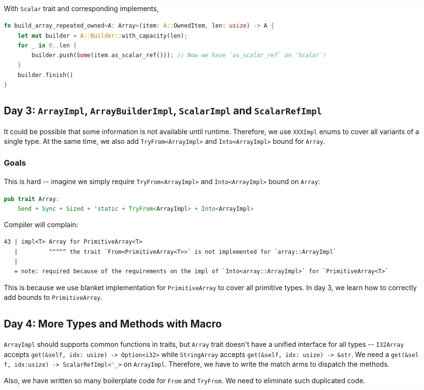 With `Scalar` trait and corresponding implements,

```rust
fn build_array_repeated_owned<A: Array>(item: A::OwnedItem, len: usize) -> A {
    let mut builder = A::Builder::with_capacity(len);
    for _ in 0..len {
        builder.push(Some(item.as_scalar_ref())); // Now we have `as_scalar_ref` on `Scalar`!
    }
    builder.finish()
}
```

## Day 3: `ArrayImpl`, `ArrayBuilderImpl`, `ScalarImpl` and `ScalarRefImpl`

It could be possible that some information is not available until runtime. Therefore, we use `XXXImpl` enums to
cover all variants of a single type. At the same time, we also add `TryFrom<ArrayImpl>` and `Into<ArrayImpl>`
bound for `Array`.

### Goals

This is hard -- imagine we simply require `TryFrom<ArrayImpl>` and `Into<ArrayImpl>` bound on `Array`:

```rust
pub trait Array:
    Send + Sync + Sized + 'static + TryFrom<ArrayImpl> + Into<ArrayImpl>
```

Compiler will complain:

```
43 | impl<T> Array for PrimitiveArray<T>
   |         ^^^^^ the trait `From<PrimitiveArray<T>>` is not implemented for `array::ArrayImpl`
   |
   = note: required because of the requirements on the impl of `Into<array::ArrayImpl>` for `PrimitiveArray<T>`
```

This is because we use blanket implementation for `PrimitiveArray` to cover all primitive types. In day 3,
we learn how to correctly add bounds to `PrimitiveArray`.

## Day 4: More Types and Methods with Macro

`ArrayImpl` should supports common functions in traits, but `Array` trait doesn't have a unified interface for
all types -- `I32Array` accepts `get(&self, idx: usize) -> Option<i32>` while `StringArray` accepts
`get(&self, idx: usize) -> &str`. We need a `get(&self, idx:usize) -> ScalarRefImpl<'_>` on `ArrayImpl`. Therefore,
we have to write the match arms to dispatch the methods.

Also, we have written so many boilerplate code for `From` and `TryFrom`. We need to eliminate such duplicated code.
